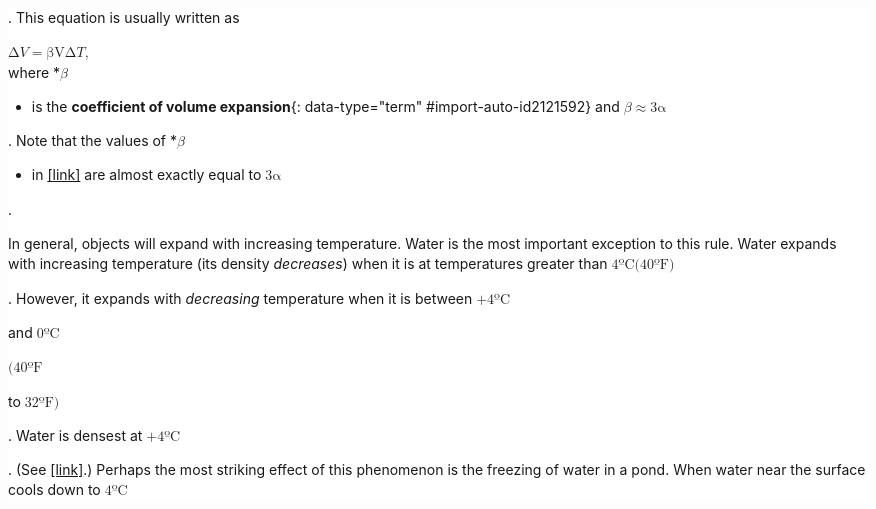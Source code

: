 . This equation is usually written as

<div data-type="equation" id="eip-393">
<math xmlns="http://www.w3.org/1998/Math/MathML"><semantics><mrow><mrow><mrow><mrow><mtext>Δ</mtext><mi>V</mi></mrow><mo stretchy="false">=</mo><mi fontstyle="italic">βV</mi><mrow><mtext>Δ</mtext><mi>T</mi><mtext>,</mtext></mrow></mrow></mrow><mrow /></mrow><annotation encoding="StarMath 5.0"> size 12{ΔV=βVΔT} {}</annotation></semantics></math>
</div>
where *<math xmlns="http://www.w3.org/1998/Math/MathML"><semantics><mrow><mrow><mi>β</mi></mrow><mrow /></mrow><annotation encoding="StarMath 5.0"> size 12{β} {}</annotation></semantics></math>

* is the **coefficient of volume expansion**{: data-type="term" #import-auto-id2121592} and <math xmlns="http://www.w3.org/1998/Math/MathML"><semantics><mrow><mrow><mrow><mi>β</mi><mo stretchy="false">≈</mo><mn>3α</mn></mrow></mrow><mrow /></mrow><annotation encoding="StarMath 5.0"> size 12{β approx 3α} {}</annotation></semantics></math>

. Note that the values of *<math xmlns="http://www.w3.org/1998/Math/MathML"><semantics><mrow><mrow><mi>β</mi></mrow><mrow /></mrow><annotation encoding="StarMath 5.0"> size 12{β} {}</annotation></semantics></math>

* in [\[link\]](#import-auto-id1814176) are almost exactly equal to <math xmlns="http://www.w3.org/1998/Math/MathML"><semantics><mrow><mrow><mn>3α</mn></mrow><mrow /></mrow><annotation encoding="StarMath 5.0"> size 12{3α} {}</annotation></semantics></math>

.

</div>

In general, objects will expand with increasing temperature. Water is the most important exception to this rule. Water expands with increasing temperature (its density *decreases*) when it is at temperatures greater than <math xmlns="http://www.w3.org/1998/Math/MathML"><semantics><mrow><mrow><mrow><mn>4</mn><mtext>º</mtext><mtext>C </mtext><mo stretchy="false">(</mo><mtext>40</mtext><mtext>º</mtext><mtext>F</mtext><mo stretchy="false">)</mo></mrow></mrow><mrow /></mrow><annotation encoding="StarMath 5.0"> size 12{4°"C " \( "40"°F \) } {}</annotation></semantics></math>

. However, it expands with *decreasing* temperature when it is between <math xmlns="http://www.w3.org/1998/Math/MathML"><semantics><mrow><mrow><mrow><mrow><mo stretchy="false">+</mo><mn>4</mn></mrow><mtext>º</mtext><mtext>C</mtext></mrow></mrow><mrow /></mrow><annotation encoding="StarMath 5.0"> size 12{+4°C} {}</annotation></semantics></math>

 and <math xmlns="http://www.w3.org/1998/Math/MathML"><semantics><mrow><mrow><mrow><mn>0</mn><mtext>º</mtext><mtext>C</mtext></mrow></mrow><mrow /></mrow><annotation encoding="StarMath 5.0"> size 12{0°C} {}</annotation></semantics></math>

<math xmlns="http://www.w3.org/1998/Math/MathML"><semantics><mrow><mrow><mrow><mo stretchy="false">(</mo><mtext>40</mtext><mtext>º</mtext><mtext>F</mtext></mrow></mrow><mrow /></mrow><annotation encoding="StarMath 5.0"> size 12{ \( "40"°F} {}</annotation></semantics></math>

 to <math xmlns="http://www.w3.org/1998/Math/MathML"><semantics><mrow><mrow><mrow><mtext>32</mtext><mtext>º</mtext><mtext>F</mtext><mo stretchy="false">)</mo></mrow></mrow><mrow /></mrow><annotation encoding="StarMath 5.0"> size 12{"32"°F \) } {}</annotation></semantics></math>

. Water is densest at <math xmlns="http://www.w3.org/1998/Math/MathML"><semantics><mrow><mrow><mrow><mrow><mo stretchy="false">+</mo><mn>4</mn></mrow><mtext>º</mtext><mtext>C</mtext></mrow></mrow><mrow /></mrow><annotation encoding="StarMath 5.0"> size 12{+4°C} {}</annotation></semantics></math>

. (See [\[link\]](#import-auto-id2298254).) Perhaps the most striking effect of this phenomenon is the freezing of water in a pond. When water near the surface cools down to <math xmlns="http://www.w3.org/1998/Math/MathML"><semantics><mrow><mrow><mrow><mn>4</mn><mtext>º</mtext><mtext>C</mtext></mrow></mrow><mrow /></mrow><annotation encoding="StarMath 5.0"> size 12{4°C} {}</annotation></semantics></math>

